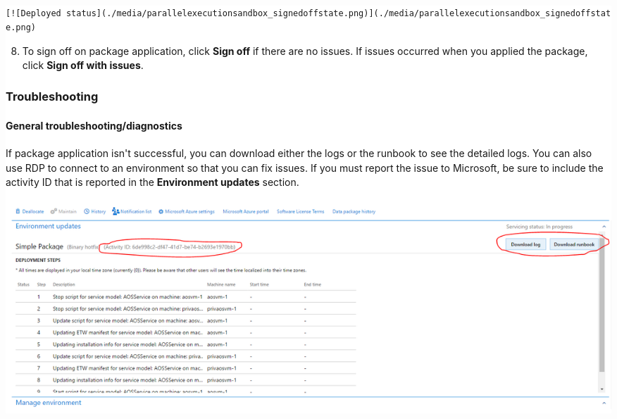     [![Deployed status](./media/parallelexecutionsandbox_signedoffstate.png)](./media/parallelexecutionsandbox_signedoffstate.png)
    
8. To sign off on package application, click **Sign off** if there are no issues. If issues occurred when you applied the package, click **Sign off with issues**.

### Troubleshooting

#### General troubleshooting/diagnostics

If package application isn't successful, you can download either the logs or the runbook to see the detailed logs. You can also use RDP to connect to an environment so that you can fix issues. If you must report the issue to Microsoft, be sure to include the activity ID that is reported in the **Environment updates** section.

![Download log and Download runbook buttons](./media/applypackage_sandbox_10.png)
